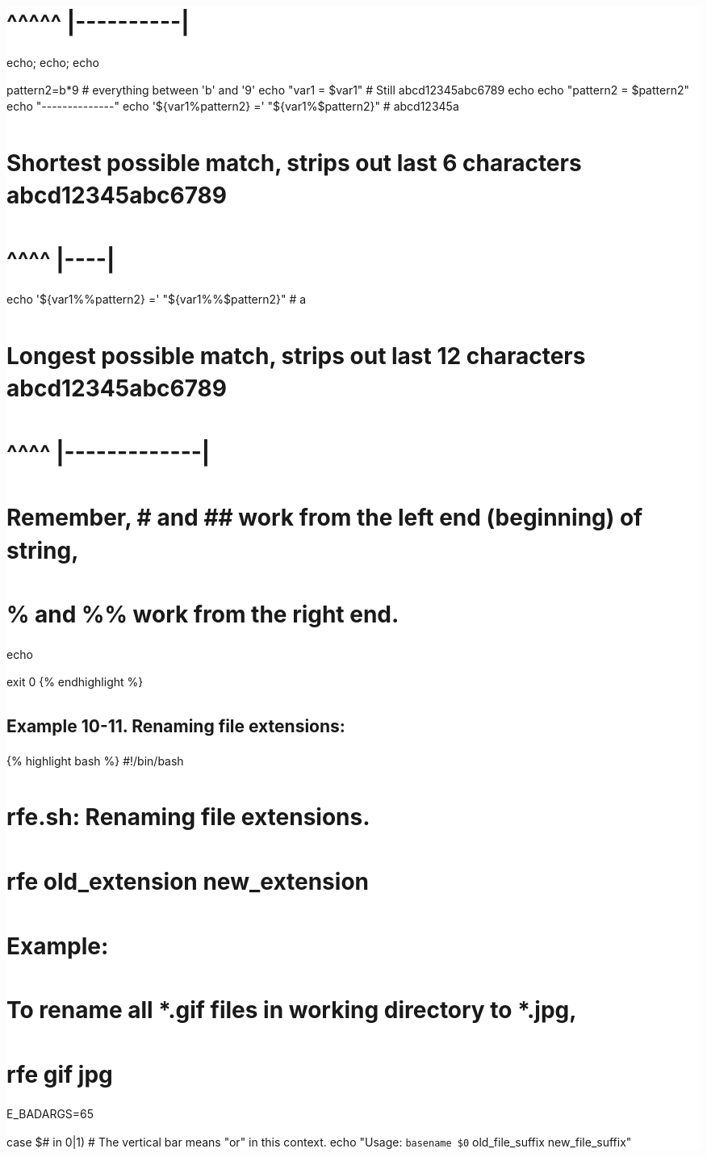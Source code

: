 #                                    ^^^^^                |----------|

echo; echo; echo

pattern2=b*9            # everything between 'b' and '9'
echo "var1 = $var1"     # Still  abcd12345abc6789
echo
echo "pattern2 = $pattern2"
echo "--------------"
echo '${var1%pattern2}  =' "${var1%$pattern2}"     #     abcd12345a
# Shortest possible match, strips out last 6 characters  abcd12345abc6789
#                                     ^^^^                         |----|
echo '${var1%%pattern2} =' "${var1%%$pattern2}"    #     a
# Longest possible match, strips out last 12 characters  abcd12345abc6789
#                                    ^^^^                 |-------------|

# Remember, # and ## work from the left end (beginning) of string,
#           % and %% work from the right end.

echo

exit 0
{% endhighlight %}

Example 10-11. Renaming file extensions:
-----

{% highlight bash %}
#!/bin/bash
# rfe.sh: Renaming file extensions.
#
#         rfe old_extension new_extension
#
# Example:
# To rename all *.gif files in working directory to *.jpg,
#          rfe gif jpg


E_BADARGS=65

case $# in
  0|1)             # The vertical bar means "or" in this context.
  echo "Usage: `basename $0` old_file_suffix new_file_suffix"